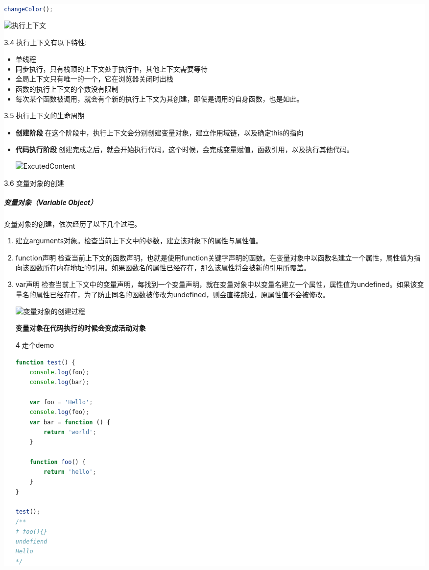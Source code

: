 ```javascript
changeColor();
```

![执行上下文](img/exc.png)

3.4 执行上下文有以下特性:

- 单线程
- 同步执行，只有栈顶的上下文处于执行中，其他上下文需要等待
- 全局上下文只有唯一的一个，它在浏览器关闭时出栈
- 函数的执行上下文的个数没有限制
- 每次某个函数被调用，就会有个新的执行上下文为其创建，即使是调用的自身函数，也是如此。

3.5 执行上下文的生命周期

- **创建阶段**
  在这个阶段中，执行上下文会分别创建变量对象，建立作用域链，以及确定this的指向

- **代码执行阶段**
  创建完成之后，就会开始执行代码，这个时候，会完成变量赋值，函数引用，以及执行其他代码。

  ![ExcutedContent](img/ExcutedContent.jpg)	

3.6 变量对象的创建

##### 变量对象（Variable Object）

变量对象的创建，依次经历了以下几个过程。

1. 建立arguments对象。检查当前上下文中的参数，建立该对象下的属性与属性值。

2. function声明   检查当前上下文的函数声明，也就是使用function关键字声明的函数。在变量对象中以函数名建立一个属性，属性值为指向该函数所在内存地址的引用。如果函数名的属性已经存在，那么该属性将会被新的引用所覆盖。

3. var声明  检查当前上下文中的变量声明，每找到一个变量声明，就在变量对象中以变量名建立一个属性，属性值为undefined。如果该变量名的属性已经存在，为了防止同名的函数被修改为undefined，则会直接跳过，原属性值不会被修改。

   ![变量对象的创建过程](img/variableObject.png)

   **变量对象在代码执行的时候会变成活动对象**

   4 走个demo

   ```javascript
   function test() {
       console.log(foo);
       console.log(bar);
   
       var foo = 'Hello';
       console.log(foo);
       var bar = function () {
           return 'world';
       }
   
       function foo() {
           return 'hello';
       }
   }
   
   test();
   /**
   f foo(){}
   undefiend
   Hello
   */
   ```
